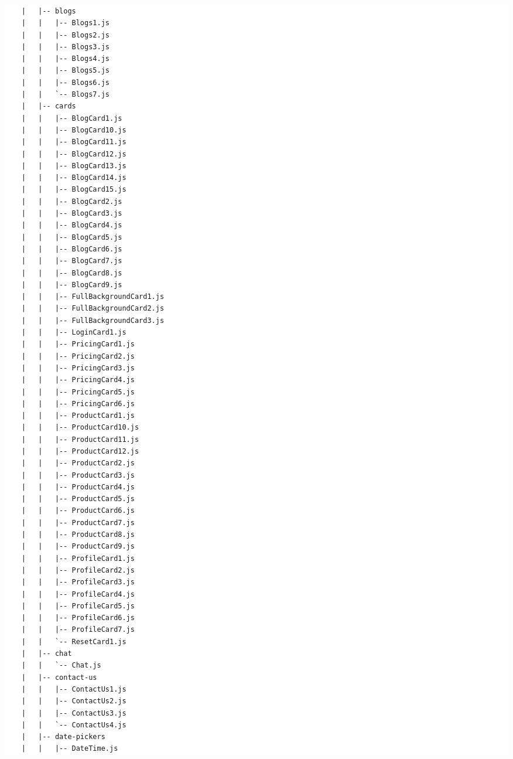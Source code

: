 ```
    |   |-- blogs
    |   |   |-- Blogs1.js
    |   |   |-- Blogs2.js
    |   |   |-- Blogs3.js
    |   |   |-- Blogs4.js
    |   |   |-- Blogs5.js
    |   |   |-- Blogs6.js
    |   |   `-- Blogs7.js
    |   |-- cards
    |   |   |-- BlogCard1.js
    |   |   |-- BlogCard10.js
    |   |   |-- BlogCard11.js
    |   |   |-- BlogCard12.js
    |   |   |-- BlogCard13.js
    |   |   |-- BlogCard14.js
    |   |   |-- BlogCard15.js
    |   |   |-- BlogCard2.js
    |   |   |-- BlogCard3.js
    |   |   |-- BlogCard4.js
    |   |   |-- BlogCard5.js
    |   |   |-- BlogCard6.js
    |   |   |-- BlogCard7.js
    |   |   |-- BlogCard8.js
    |   |   |-- BlogCard9.js
    |   |   |-- FullBackgroundCard1.js
    |   |   |-- FullBackgroundCard2.js
    |   |   |-- FullBackgroundCard3.js
    |   |   |-- LoginCard1.js
    |   |   |-- PricingCard1.js
    |   |   |-- PricingCard2.js
    |   |   |-- PricingCard3.js
    |   |   |-- PricingCard4.js
    |   |   |-- PricingCard5.js
    |   |   |-- PricingCard6.js
    |   |   |-- ProductCard1.js
    |   |   |-- ProductCard10.js
    |   |   |-- ProductCard11.js
    |   |   |-- ProductCard12.js
    |   |   |-- ProductCard2.js
    |   |   |-- ProductCard3.js
    |   |   |-- ProductCard4.js
    |   |   |-- ProductCard5.js
    |   |   |-- ProductCard6.js
    |   |   |-- ProductCard7.js
    |   |   |-- ProductCard8.js
    |   |   |-- ProductCard9.js
    |   |   |-- ProfileCard1.js
    |   |   |-- ProfileCard2.js
    |   |   |-- ProfileCard3.js
    |   |   |-- ProfileCard4.js
    |   |   |-- ProfileCard5.js
    |   |   |-- ProfileCard6.js
    |   |   |-- ProfileCard7.js
    |   |   `-- ResetCard1.js
    |   |-- chat
    |   |   `-- Chat.js
    |   |-- contact-us
    |   |   |-- ContactUs1.js
    |   |   |-- ContactUs2.js
    |   |   |-- ContactUs3.js
    |   |   `-- ContactUs4.js
    |   |-- date-pickers
    |   |   |-- DateTime.js
```
